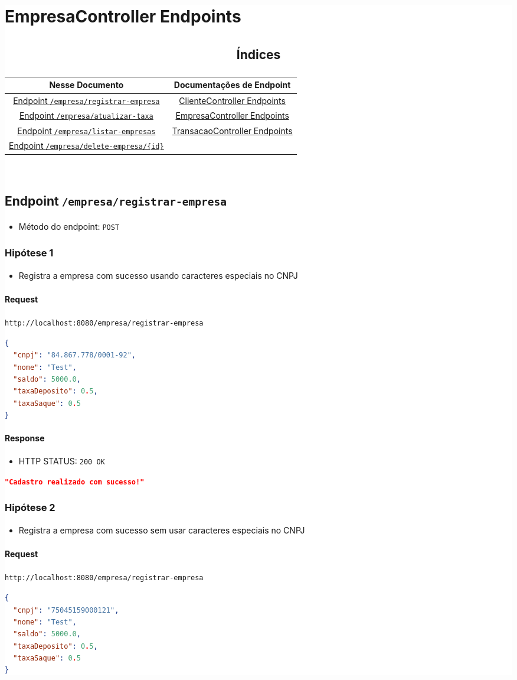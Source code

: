 # EmpresaController Endpoints

## <p align="center"> Índices </p>

<div align="center">

|                               Nesse Documento                                |     Documentações de Endpoint     |
|:----------------------------------------------------------------------------:|:---------------------------------:|
| [Endpoint `/empresa/registrar-empresa`](#endpoint-empresaregistrar-empresa)  |  [ClienteController Endpoints](https://github.com/SoSoJigsaw/Desafio_TGID/blob/main/documentacao/Documentacao%20de%20EndPoints/ClienteController.md)  |
|    [Endpoint `/empresa/atualizar-taxa`](#endpoint-empresaatualizar-taxa)     |      [EmpresaController Endpoints](https://github.com/SoSoJigsaw/Desafio_TGID/blob/main/documentacao/Documentacao%20de%20EndPoints/EmpresaController.md)                                                                                                                                                 |
|   [Endpoint `/empresa/listar-empresas`](#endpoint-empresalistar-empresas)    |   [TransacaoController Endpoints](https://github.com/SoSoJigsaw/Desafio_TGID/blob/main/documentacao/Documentacao%20de%20EndPoints/TransacaoController.md) |
| [Endpoint `/empresa/delete-empresa/{id}`](#endpoint-empresadelete-empresaid) |  |

</div>

<br>

## Endpoint `/empresa/registrar-empresa`

- Método do endpoint: `POST`



### Hipótese 1
- Registra a empresa com sucesso usando caracteres especiais no CNPJ

#### Request
`http://localhost:8080/empresa/registrar-empresa`
```json
{
  "cnpj": "84.867.778/0001-92",
  "nome": "Test",
  "saldo": 5000.0,
  "taxaDeposito": 0.5,
  "taxaSaque": 0.5
}
```

#### Response
- HTTP STATUS: `200 OK`
```json
"Cadastro realizado com sucesso!"
```

### Hipótese 2
- Registra a empresa com sucesso sem usar caracteres especiais no CNPJ

#### Request
`http://localhost:8080/empresa/registrar-empresa`
```json
{
  "cnpj": "75045159000121",
  "nome": "Test",
  "saldo": 5000.0,
  "taxaDeposito": 0.5,
  "taxaSaque": 0.5
}
```
